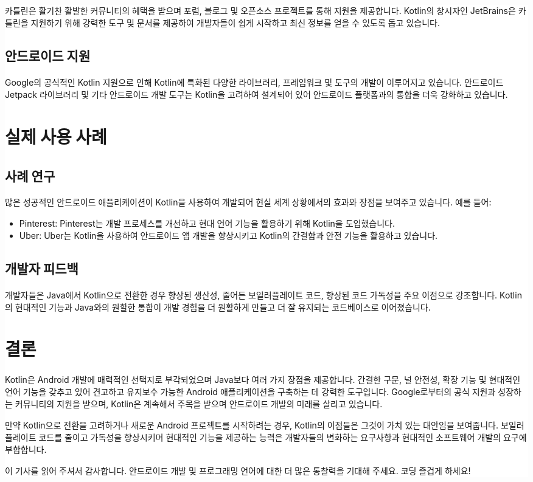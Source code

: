 <div class="content-ad"></div>

카틀린은 활기찬 활발한 커뮤니티의 혜택을 받으며 포럼, 블로그 및 오픈소스 프로젝트를 통해 지원을 제공합니다. Kotlin의 창시자인 JetBrains은 카틀린을 지원하기 위해 강력한 도구 및 문서를 제공하여 개발자들이 쉽게 시작하고 최신 정보를 얻을 수 있도록 돕고 있습니다.

## 안드로이드 지원

Google의 공식적인 Kotlin 지원으로 인해 Kotlin에 특화된 다양한 라이브러리, 프레임워크 및 도구의 개발이 이루어지고 있습니다. 안드로이드 Jetpack 라이브러리 및 기타 안드로이드 개발 도구는 Kotlin을 고려하여 설계되어 있어 안드로이드 플랫폼과의 통합을 더욱 강화하고 있습니다.

# 실제 사용 사례

<div class="content-ad"></div>

## 사례 연구

많은 성공적인 안드로이드 애플리케이션이 Kotlin을 사용하여 개발되어 현실 세계 상황에서의 효과와 장점을 보여주고 있습니다. 예를 들어:

- Pinterest: Pinterest는 개발 프로세스를 개선하고 현대 언어 기능을 활용하기 위해 Kotlin을 도입했습니다.
- Uber: Uber는 Kotlin을 사용하여 안드로이드 앱 개발을 향상시키고 Kotlin의 간결함과 안전 기능을 활용하고 있습니다.

## 개발자 피드백

<div class="content-ad"></div>

개발자들은 Java에서 Kotlin으로 전환한 경우 향상된 생산성, 줄어든 보일러플레이트 코드, 향상된 코드 가독성을 주요 이점으로 강조합니다. Kotlin의 현대적인 기능과 Java와의 원할한 통합이 개발 경험을 더 원활하게 만들고 더 잘 유지되는 코드베이스로 이어졌습니다.

# 결론

Kotlin은 Android 개발에 매력적인 선택지로 부각되었으며 Java보다 여러 가지 장점을 제공합니다. 간결한 구문, 널 안전성, 확장 기능 및 현대적인 언어 기능을 갖추고 있어 견고하고 유지보수 가능한 Android 애플리케이션을 구축하는 데 강력한 도구입니다. Google로부터의 공식 지원과 성장하는 커뮤니티의 지원을 받으며, Kotlin은 계속해서 주목을 받으며 안드로이드 개발의 미래를 살리고 있습니다.

만약 Kotlin으로 전환을 고려하거나 새로운 Android 프로젝트를 시작하려는 경우, Kotlin의 이점들은 그것이 가치 있는 대안임을 보여줍니다. 보일러플레이트 코드를 줄이고 가독성을 향상시키며 현대적인 기능을 제공하는 능력은 개발자들의 변화하는 요구사항과 현대적인 소프트웨어 개발의 요구에 부합합니다.


<div class="content-ad"></div>

이 기사를 읽어 주셔서 감사합니다. 안드로이드 개발 및 프로그래밍 언어에 대한 더 많은 통찰력을 기대해 주세요. 코딩 즐겁게 하세요!